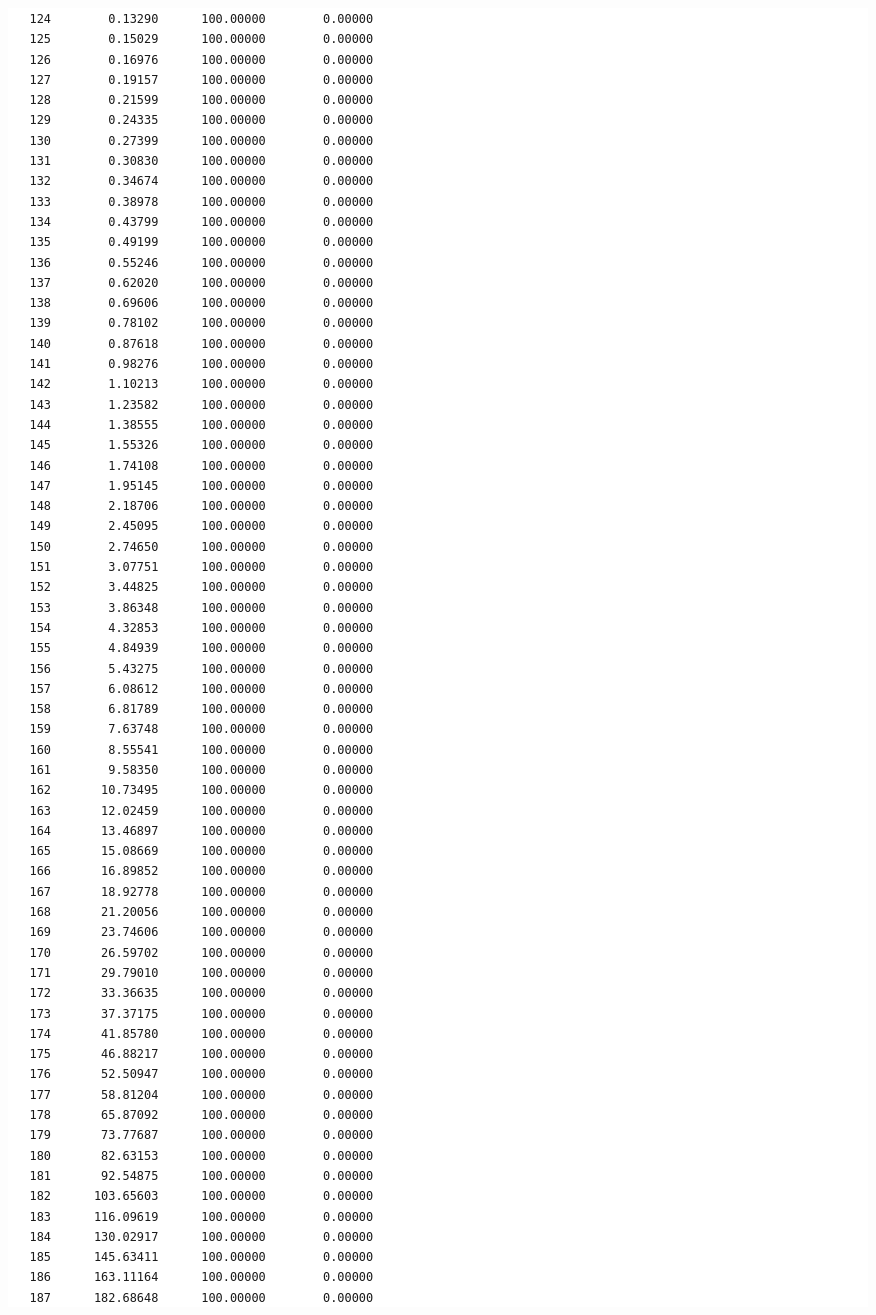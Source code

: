        124        0.13290      100.00000        0.00000
       125        0.15029      100.00000        0.00000
       126        0.16976      100.00000        0.00000
       127        0.19157      100.00000        0.00000
       128        0.21599      100.00000        0.00000
       129        0.24335      100.00000        0.00000
       130        0.27399      100.00000        0.00000
       131        0.30830      100.00000        0.00000
       132        0.34674      100.00000        0.00000
       133        0.38978      100.00000        0.00000
       134        0.43799      100.00000        0.00000
       135        0.49199      100.00000        0.00000
       136        0.55246      100.00000        0.00000
       137        0.62020      100.00000        0.00000
       138        0.69606      100.00000        0.00000
       139        0.78102      100.00000        0.00000
       140        0.87618      100.00000        0.00000
       141        0.98276      100.00000        0.00000
       142        1.10213      100.00000        0.00000
       143        1.23582      100.00000        0.00000
       144        1.38555      100.00000        0.00000
       145        1.55326      100.00000        0.00000
       146        1.74108      100.00000        0.00000
       147        1.95145      100.00000        0.00000
       148        2.18706      100.00000        0.00000
       149        2.45095      100.00000        0.00000
       150        2.74650      100.00000        0.00000
       151        3.07751      100.00000        0.00000
       152        3.44825      100.00000        0.00000
       153        3.86348      100.00000        0.00000
       154        4.32853      100.00000        0.00000
       155        4.84939      100.00000        0.00000
       156        5.43275      100.00000        0.00000
       157        6.08612      100.00000        0.00000
       158        6.81789      100.00000        0.00000
       159        7.63748      100.00000        0.00000
       160        8.55541      100.00000        0.00000
       161        9.58350      100.00000        0.00000
       162       10.73495      100.00000        0.00000
       163       12.02459      100.00000        0.00000
       164       13.46897      100.00000        0.00000
       165       15.08669      100.00000        0.00000
       166       16.89852      100.00000        0.00000
       167       18.92778      100.00000        0.00000
       168       21.20056      100.00000        0.00000
       169       23.74606      100.00000        0.00000
       170       26.59702      100.00000        0.00000
       171       29.79010      100.00000        0.00000
       172       33.36635      100.00000        0.00000
       173       37.37175      100.00000        0.00000
       174       41.85780      100.00000        0.00000
       175       46.88217      100.00000        0.00000
       176       52.50947      100.00000        0.00000
       177       58.81204      100.00000        0.00000
       178       65.87092      100.00000        0.00000
       179       73.77687      100.00000        0.00000
       180       82.63153      100.00000        0.00000
       181       92.54875      100.00000        0.00000
       182      103.65603      100.00000        0.00000
       183      116.09619      100.00000        0.00000
       184      130.02917      100.00000        0.00000
       185      145.63411      100.00000        0.00000
       186      163.11164      100.00000        0.00000
       187      182.68648      100.00000        0.00000